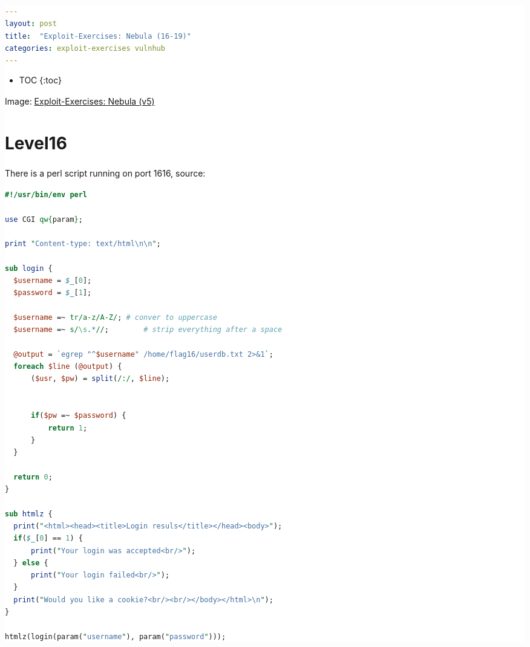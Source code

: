 ```yaml
---
layout: post
title:  "Exploit-Exercises: Nebula (16-19)"
categories: exploit-exercises vulnhub
---
```

* TOC
{:toc}

Image: [Exploit-Exercises: Nebula (v5)](https://www.vulnhub.com/entry/exploit-exercises-nebula-v5,31/)

# Level16

There is a perl script running on port 1616, source:

```perl
#!/usr/bin/env perl

use CGI qw{param};

print "Content-type: text/html\n\n";

sub login {
  $username = $_[0];
  $password = $_[1];

  $username =~ tr/a-z/A-Z/; # conver to uppercase
  $username =~ s/\s.*//;        # strip everything after a space

  @output = `egrep "^$username" /home/flag16/userdb.txt 2>&1`;
  foreach $line (@output) {
      ($usr, $pw) = split(/:/, $line);
  

      if($pw =~ $password) {
          return 1;
      }
  }

  return 0;
}

sub htmlz {
  print("<html><head><title>Login resuls</title></head><body>");
  if($_[0] == 1) {
      print("Your login was accepted<br/>");
  } else {
      print("Your login failed<br/>");
  }    
  print("Would you like a cookie?<br/><br/></body></html>\n");
}

htmlz(login(param("username"), param("password")));
```
